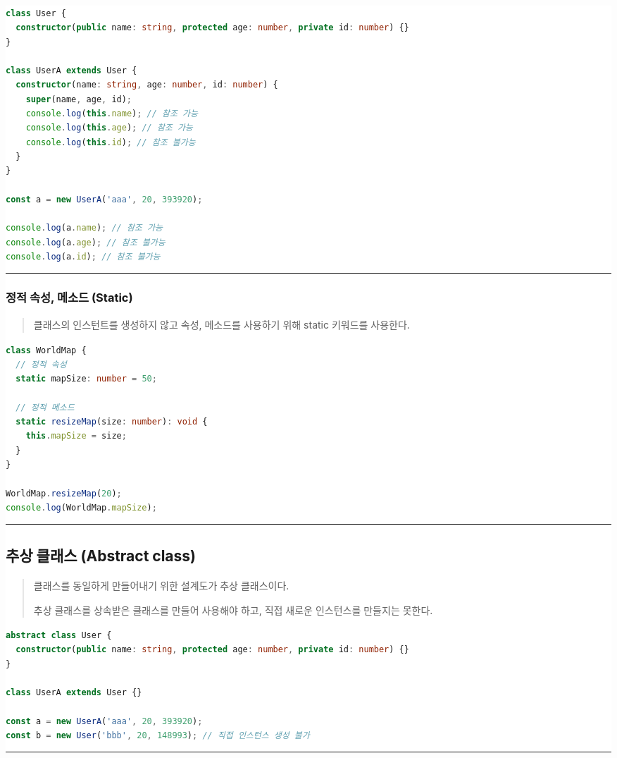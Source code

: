 ```typescript
class User {
  constructor(public name: string, protected age: number, private id: number) {}
}

class UserA extends User {
  constructor(name: string, age: number, id: number) {
    super(name, age, id);
    console.log(this.name); // 참조 가능
    console.log(this.age); // 참조 가능
    console.log(this.id); // 참조 불가능
  }
}

const a = new UserA('aaa', 20, 393920);

console.log(a.name); // 참조 가능
console.log(a.age); // 참조 불가능
console.log(a.id); // 참조 불가능
```

---

### 정적 속성, 메소드 (Static)

> 클래스의 인스턴트를 생성하지 않고 속성, 메소드를 사용하기 위해 static 키워드를 사용한다.

```typescript
class WorldMap {
  // 정적 속성
  static mapSize: number = 50;

  // 정적 메소드
  static resizeMap(size: number): void {
    this.mapSize = size;
  }
}

WorldMap.resizeMap(20);
console.log(WorldMap.mapSize);
```

---

## 추상 클래스 (Abstract class)

> 클래스를 동일하게 만들어내기 위한 설계도가 추상 클래스이다.
>
> 추상 클래스를 상속받은 클래스를 만들어 사용해야 하고, 직접 새로운 인스턴스를 만들지는 못한다.

```typescript
abstract class User {
  constructor(public name: string, protected age: number, private id: number) {}
}

class UserA extends User {}

const a = new UserA('aaa', 20, 393920);
const b = new User('bbb', 20, 148993); // 직접 인스턴스 생성 불가
```

---